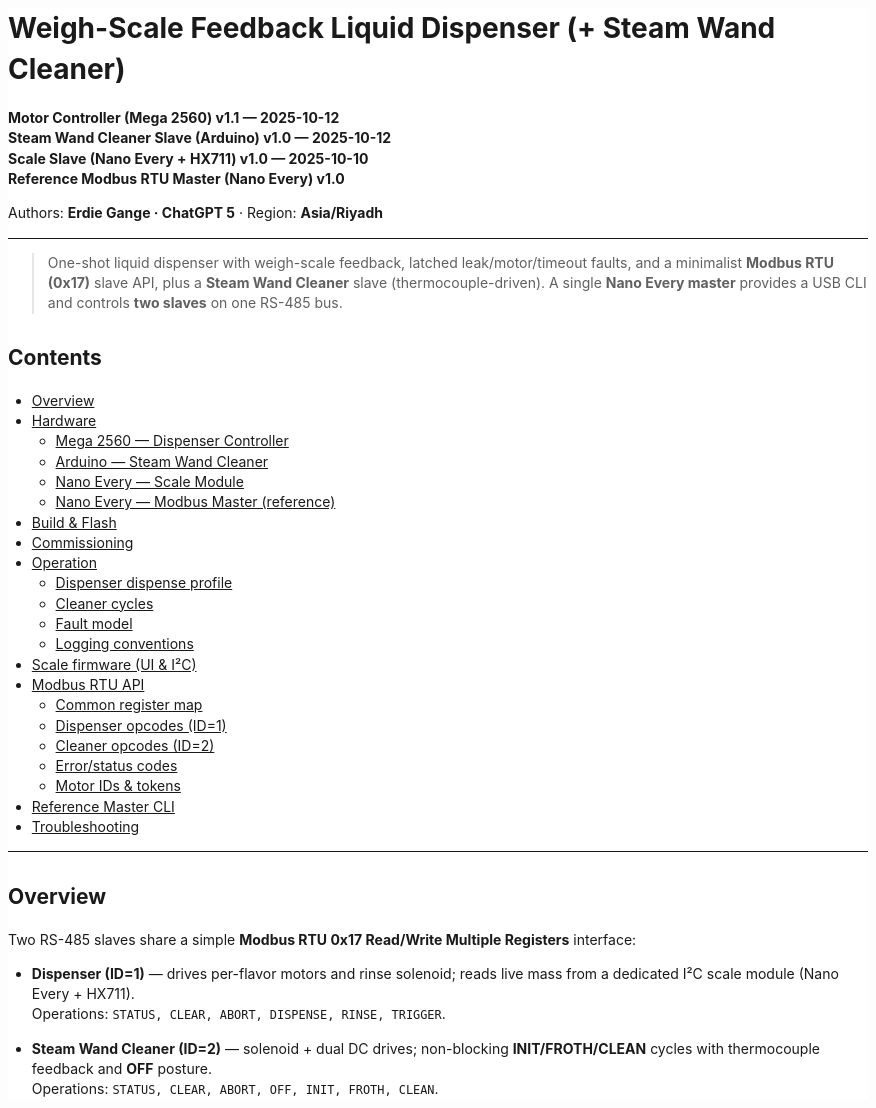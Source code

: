 # Weigh-Scale Feedback Liquid Dispenser (+ Steam Wand Cleaner)

**Motor Controller (Mega 2560) v1.1 — 2025-10-12**  
**Steam Wand Cleaner Slave (Arduino) v1.0 — 2025-10-12**  
**Scale Slave (Nano Every + HX711) v1.0 — 2025-10-10**  
**Reference Modbus RTU Master (Nano Every) v1.0**

Authors: **Erdie Gange · ChatGPT 5** · Region: **Asia/Riyadh**

---

> One-shot liquid dispenser with weigh-scale feedback, latched leak/motor/timeout faults, and a minimalist **Modbus RTU (0x17)** slave API, plus a **Steam Wand Cleaner** slave (thermocouple-driven). A single **Nano Every master** provides a USB CLI and controls **two slaves** on one RS-485 bus.

## Contents
- [Overview](#overview)
- [Hardware](#hardware)
  - [Mega 2560 — Dispenser Controller](#mega-2560--dispenser-controller)
  - [Arduino — Steam Wand Cleaner](#arduino--steam-wand-cleaner)
  - [Nano Every — Scale Module](#nano-every--scale-module)
  - [Nano Every — Modbus Master (reference)](#nano-every--modbus-master-reference)
- [Build & Flash](#build--flash)
- [Commissioning](#commissioning)
- [Operation](#operation)
  - [Dispenser dispense profile](#dispenser-dispense-profile)
  - [Cleaner cycles](#cleaner-cycles)
  - [Fault model](#fault-model)
  - [Logging conventions](#logging-conventions)
- [Scale firmware (UI & I²C)](#scale-firmware-ui--i²c)
- [Modbus RTU API](#modbus-rtu-api)
  - [Common register map](#common-register-map)
  - [Dispenser opcodes (ID=1)](#dispenser-opcodes-id1)
  - [Cleaner opcodes (ID=2)](#cleaner-opcodes-id2)
  - [Error/status codes](#errorstatus-codes)
  - [Motor IDs & tokens](#motor-ids--tokens)
- [Reference Master CLI](#reference-master-cli)
- [Troubleshooting](#troubleshooting)

---

## Overview
Two RS-485 slaves share a simple **Modbus RTU 0x17 Read/Write Multiple Registers** interface:

- **Dispenser (ID=1)** — drives per-flavor motors and rinse solenoid; reads live mass from a dedicated I²C scale module (Nano Every + HX711).  
  Operations: `STATUS, CLEAR, ABORT, DISPENSE, RINSE, TRIGGER`.

- **Steam Wand Cleaner (ID=2)** — solenoid + dual DC drives; non-blocking **INIT/FROTH/CLEAN** cycles with thermocouple feedback and **OFF** posture.  
  Operations: `STATUS, CLEAR, ABORT, OFF, INIT, FROTH, CLEAN`.
